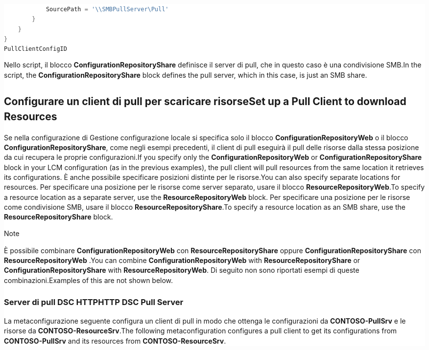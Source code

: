 ```powershell
            SourcePath = '\\SMBPullServer\Pull'
        }
    }
}
PullClientConfigID
```

<span data-ttu-id="e7b61-142">Nello script, il blocco **ConfigurationRepositoryShare** definisce il server di pull, che in questo caso è una condivisione SMB.</span><span class="sxs-lookup"><span data-stu-id="e7b61-142">In the script, the **ConfigurationRepositoryShare** block defines the pull server, which in this case, is just an SMB share.</span></span>

## <a name="set-up-a-pull-client-to-download-resources"></a><span data-ttu-id="e7b61-143">Configurare un client di pull per scaricare risorse</span><span class="sxs-lookup"><span data-stu-id="e7b61-143">Set up a Pull Client to download Resources</span></span>

<span data-ttu-id="e7b61-144">Se nella configurazione di Gestione configurazione locale si specifica solo il blocco **ConfigurationRepositoryWeb** o il blocco **ConfigurationRepositoryShare**, come negli esempi precedenti, il client di pull eseguirà il pull delle risorse dalla stessa posizione da cui recupera le proprie configurazioni.</span><span class="sxs-lookup"><span data-stu-id="e7b61-144">If you specify only the **ConfigurationRepositoryWeb** or **ConfigurationRepositoryShare** block in your LCM configuration (as in the previous examples), the pull client will pull resources from the same location it retrieves its configurations.</span></span> <span data-ttu-id="e7b61-145">È anche possibile specificare posizioni distinte per le risorse.</span><span class="sxs-lookup"><span data-stu-id="e7b61-145">You can also specify separate locations for resources.</span></span> <span data-ttu-id="e7b61-146">Per specificare una posizione per le risorse come server separato, usare il blocco **ResourceRepositoryWeb**.</span><span class="sxs-lookup"><span data-stu-id="e7b61-146">To specify a resource location as a separate server, use the **ResourceRepositoryWeb** block.</span></span> <span data-ttu-id="e7b61-147">Per specificare una posizione per le risorse come condivisione SMB, usare il blocco **ResourceRepositoryShare**.</span><span class="sxs-lookup"><span data-stu-id="e7b61-147">To specify a resource location as an SMB share, use the **ResourceRepositoryShare** block.</span></span>

> [!NOTE]
> <span data-ttu-id="e7b61-148">È possibile combinare **ConfigurationRepositoryWeb** con **ResourceRepositoryShare** oppure **ConfigurationRepositoryShare** con **ResourceRepositoryWeb** .</span><span class="sxs-lookup"><span data-stu-id="e7b61-148">You can combine **ConfigurationRepositoryWeb** with **ResourceRepositoryShare** or **ConfigurationRepositoryShare** with **ResourceRepositoryWeb**.</span></span> <span data-ttu-id="e7b61-149">Di seguito non sono riportati esempi di queste combinazioni.</span><span class="sxs-lookup"><span data-stu-id="e7b61-149">Examples of this are not shown below.</span></span>

### <a name="http-dsc-pull-server"></a><span data-ttu-id="e7b61-150">Server di pull DSC HTTP</span><span class="sxs-lookup"><span data-stu-id="e7b61-150">HTTP DSC Pull Server</span></span>

<span data-ttu-id="e7b61-151">La metaconfigurazione seguente configura un client di pull in modo che ottenga le configurazioni da **CONTOSO-PullSrv** e le risorse da **CONTOSO-ResourceSrv**.</span><span class="sxs-lookup"><span data-stu-id="e7b61-151">The following metaconfiguration configures a pull client to get its configurations from **CONTOSO-PullSrv** and its resources from **CONTOSO-ResourceSrv**.</span></span>
